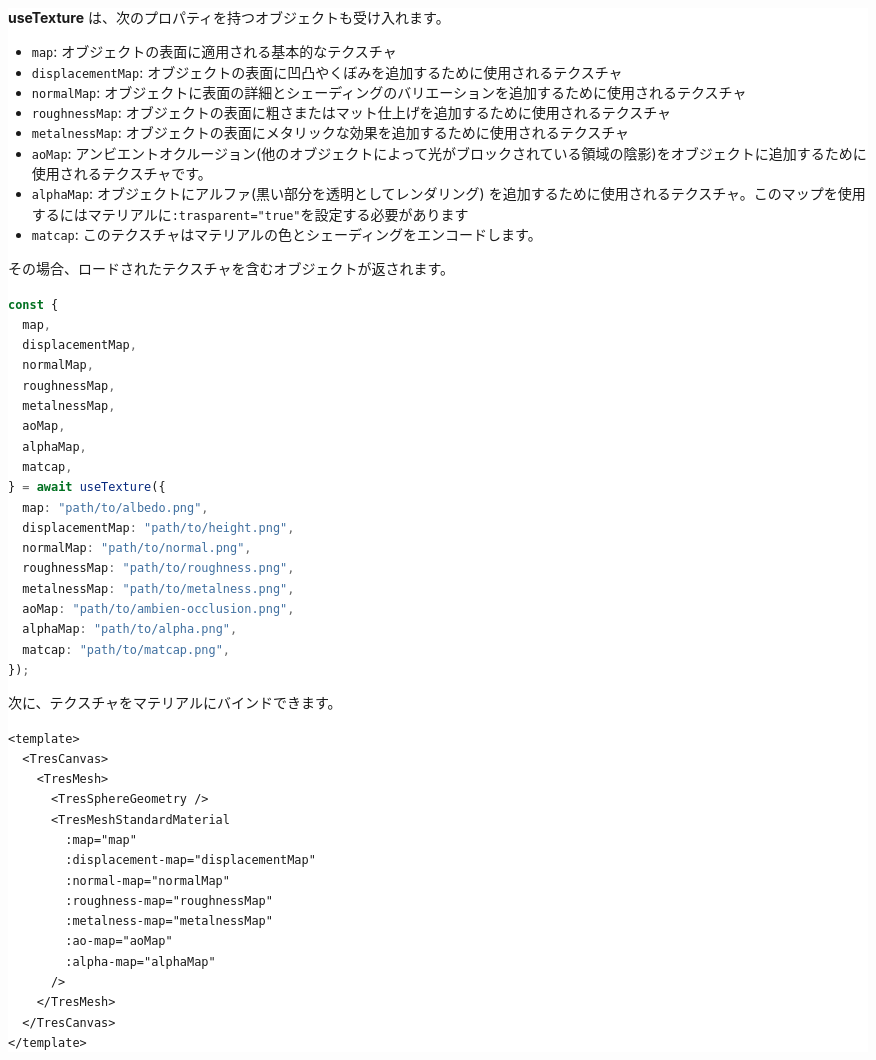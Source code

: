 **useTexture** は、次のプロパティを持つオブジェクトも受け入れます。

- `map`: オブジェクトの表面に適用される基本的なテクスチャ
- `displacementMap`: オブジェクトの表面に凹凸やくぼみを追加するために使用されるテクスチャ
- `normalMap`: オブジェクトに表面の詳細とシェーディングのバリエーションを追加するために使用されるテクスチャ
- `roughnessMap`: オブジェクトの表面に粗さまたはマット仕上げを追加するために使用されるテクスチャ
- `metalnessMap`: オブジェクトの表面にメタリックな効果を追加するために使用されるテクスチャ
- `aoMap`: アンビエントオクルージョン(他のオブジェクトによって光がブロックされている領域の陰影)をオブジェクトに追加するために使用されるテクスチャです。
- `alphaMap`: オブジェクトにアルファ(黒い部分を透明としてレンダリング) を追加するために使用されるテクスチャ。このマップを使用するにはマテリアルに`:trasparent="true"`を設定する必要があります
- `matcap`: このテクスチャはマテリアルの色とシェーディングをエンコードします。

その場合、ロードされたテクスチャを含むオブジェクトが返されます。

```ts
const {
  map,
  displacementMap,
  normalMap,
  roughnessMap,
  metalnessMap,
  aoMap,
  alphaMap,
  matcap,
} = await useTexture({
  map: "path/to/albedo.png",
  displacementMap: "path/to/height.png",
  normalMap: "path/to/normal.png",
  roughnessMap: "path/to/roughness.png",
  metalnessMap: "path/to/metalness.png",
  aoMap: "path/to/ambien-occlusion.png",
  alphaMap: "path/to/alpha.png",
  matcap: "path/to/matcap.png",
});
```

次に、テクスチャをマテリアルにバインドできます。

```vue
<template>
  <TresCanvas>
    <TresMesh>
      <TresSphereGeometry />
      <TresMeshStandardMaterial
        :map="map"
        :displacement-map="displacementMap"
        :normal-map="normalMap"
        :roughness-map="roughnessMap"
        :metalness-map="metalnessMap"
        :ao-map="aoMap"
        :alpha-map="alphaMap"
      />
    </TresMesh>
  </TresCanvas>
</template>
```
